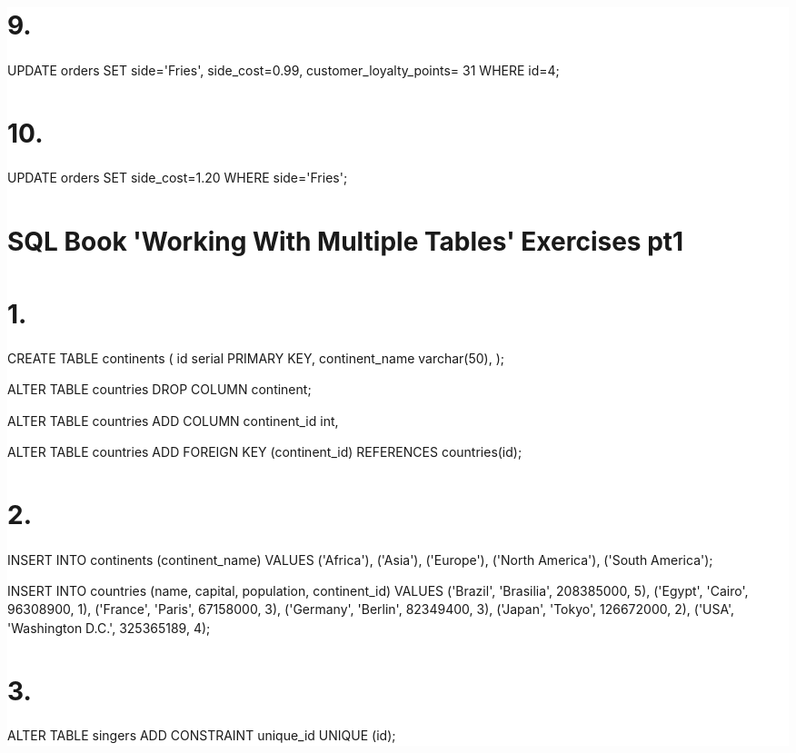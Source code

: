 # 9.
UPDATE orders
SET side='Fries',
side_cost=0.99,
customer_loyalty_points= 31
WHERE id=4;

# 10.
UPDATE orders
SET side_cost=1.20
WHERE side='Fries';

#  SQL Book 'Working With Multiple Tables' Exercises pt1

# 1.
CREATE TABLE continents (
id serial PRIMARY KEY,
continent_name varchar(50),
);

ALTER TABLE countries
DROP COLUMN continent;

ALTER TABLE countries
ADD COLUMN continent_id int,

ALTER TABLE countries
ADD FOREIGN KEY (continent_id)
REFERENCES countries(id);

# 2.
INSERT INTO continents (continent_name) VALUES
('Africa'),
('Asia'),
('Europe'),
('North America'),
('South America');

INSERT INTO countries (name, capital, population, continent_id)
VALUES ('Brazil', 'Brasilia', 208385000, 5),
('Egypt', 'Cairo', 96308900, 1),
('France', 'Paris', 67158000, 3),
('Germany', 'Berlin', 82349400, 3),
('Japan', 'Tokyo', 126672000, 2),
('USA', 'Washington D.C.', 325365189, 4);

# 3.
ALTER TABLE singers
ADD CONSTRAINT unique_id UNIQUE (id);
